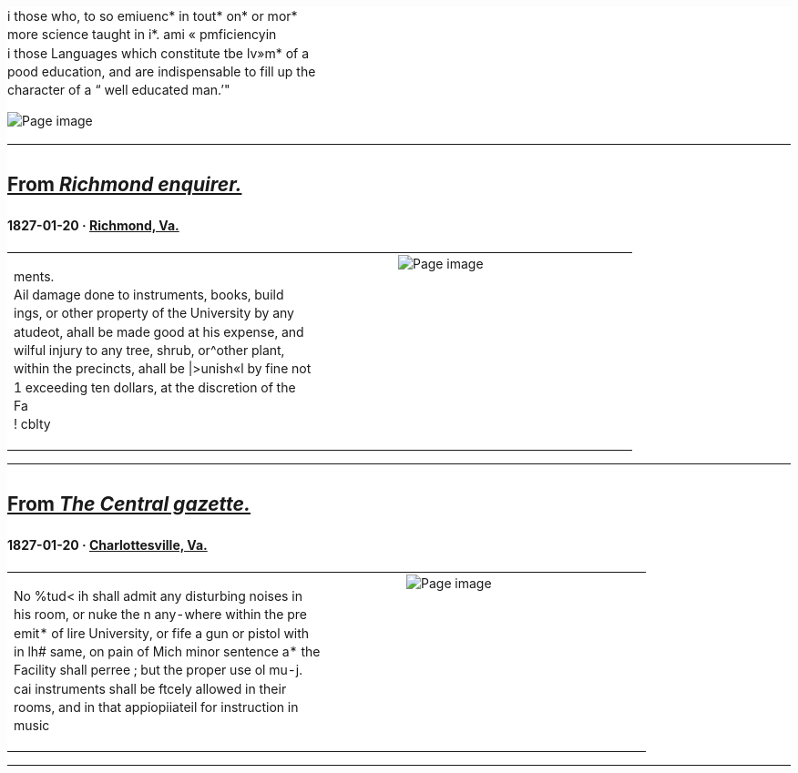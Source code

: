i those who, to so emiuenc* in tout* on* or mor*  
more science taught in i*. ami « pmficiencyin  
i those Languages which constitute tbe lv»m* of a  
pood education, and are indispensable to fill up the  
character of a “ well educated man.’&quot;
</td><td style="width: 50%; max-height: 75%; margin: auto; display: block;">
<img alt="Page image" src="https://tile.loc.gov/image-services/iiif/service:ndnp:vi:batch_vi_naturals_ver01:data:sn84024735:00414184005:1827012001:0334/pct:4.196028187059577,4.713237946374895,31.123211616485158,89.6757644984169/!600,600/0/default.jpg"/>
</td>
</tr></table>

---

## [From _Richmond enquirer._](https://www.loc.gov/resource/sn84024735/1827-01-20/ed-1/?sp=4)

#### 1827-01-20 &middot; [Richmond, Va.](http://dbpedia.org/resource/Richmond%2C_Virginia)

<table style="width: 100%;"><tr><td style="width: 50%">

ments.  
Ail damage done to instruments, books, build­  
ings, or other property of the University by any  
atudeot, ahall be made good at his expense, and  
wilful injury to any tree, shrub, or^other plant,  
within the precincts, ahall be |&gt;unish«l by fine not  
1 exceeding ten dollars, at the discretion of the Fa­  
! cblty
</td><td style="width: 50%; max-height: 75%; margin: auto; display: block;">
<img alt="Page image" src="https://tile.loc.gov/image-services/iiif/service:ndnp:vi:batch_vi_naturals_ver01:data:sn84024735:00414184005:1827012001:0334/pct:35.666239590006406,22.08729109053745,15.235959854793936,3.9958318303875595/!600,600/0/default.jpg"/>
</td>
</tr></table>

---

## [From _The Central gazette._](https://www.loc.gov/resource/sn85025230/1827-01-20/ed-1/?sp=1)

#### 1827-01-20 &middot; [Charlottesville, Va.](http://dbpedia.org/resource/Charlottesville%2C_Virginia)

<table style="width: 100%;"><tr><td style="width: 50%">

  
No %tud&lt; ih shall admit any disturbing noises in  
his room, or nuke the n any-where within the pre  
emit* of lire University, or fife a gun or pistol with  
in lh# same, on pain of Mich minor sentence a* the  
Facility shall perree ; but the proper use ol mu-j.  
cai instruments shall be ftcely allowed in their  
rooms, and in that appiopiiateil for instruction in  
music
</td><td style="width: 50%; max-height: 75%; margin: auto; display: block;">
<img alt="Page image" src="https://tile.loc.gov/image-services/iiif/service:ndnp:vi:batch_vi_naturals_ver01:data:sn85025230:00414184108:1827012001:0053/pct:56.73149404492688,57.33364034077827,15.925423388109955,3.9296952951109065/!600,600/0/default.jpg"/>
</td>
</tr></table>

---